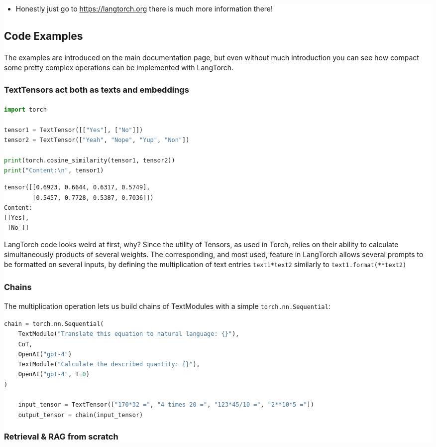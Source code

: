 - Honestly just go to https://langtorch.org there is much more information there!

## Code Examples

The examples are introduced on the main documentation page, but even without much introduction you can see how compact some pretty complex operations can be implemented with LangTorch.

### TextTensors act both as texts and embeddings

```python  
import torch  
  
tensor1 = TextTensor([["Yes"], ["No"]])  
tensor2 = TextTensor(["Yeah", "Nope", "Yup", "Non"])  
  
print(torch.cosine_similarity(tensor1, tensor2))
print("Content:\n", tensor1)
```

```    title="Output:"
tensor([[0.6923, 0.6644, 0.6317, 0.5749],
	    [0.5457, 0.7728, 0.5387, 0.7036]])
Content:
[[Yes], 
 [No ]]
```


LangTorch code looks weird at first, why? Since the utility of Tensors, as used in Torch, relies on their ability to calculate simultaneously products of several weights. The corresponding, and most used, feature in LangTorch allows several prompts to be formatted on several inputs, by defining the multiplication of text entries `text1*text2` similarly to `text1.format(**text2)`


### Chains

The multiplication operation lets us build chains of TextModules with a simple `torch.nn.Sequential`:

```python
chain = torch.nn.Sequential(
    TextModule("Translate this equation to natural language: {}"),
    CoT,
    OpenAI("gpt-4")
    TextModule("Calculate the described quantity: {}"),
    OpenAI("gpt-4", T=0)
)
	
	input_tensor = TextTensor(["170*32 =", "4 times 20 =", "123*45/10 =", "2**10*5 ="])
	output_tensor = chain(input_tensor)
```



### Retrieval & RAG from scratch


[//]: # ([![]&#40;https://dcbadge.vercel.app/api/server/6adMQxSpJS?compact=true&style=flat&#41;]&#40;https://discord.gg/6adMQxSpJS&#41;)
